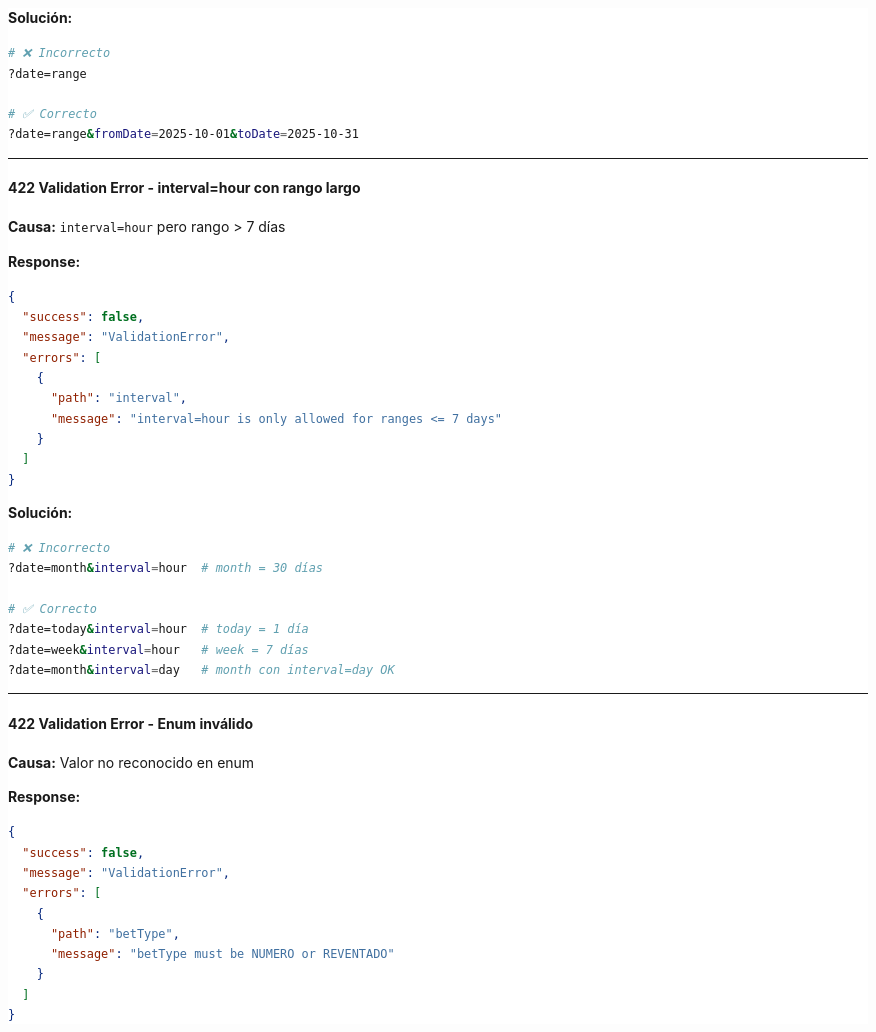 **Solución:**
```bash
# ❌ Incorrecto
?date=range

# ✅ Correcto
?date=range&fromDate=2025-10-01&toDate=2025-10-31
```

---

#### 422 Validation Error - interval=hour con rango largo

**Causa:** `interval=hour` pero rango > 7 días

**Response:**
```json
{
  "success": false,
  "message": "ValidationError",
  "errors": [
    {
      "path": "interval",
      "message": "interval=hour is only allowed for ranges <= 7 days"
    }
  ]
}
```

**Solución:**
```bash
# ❌ Incorrecto
?date=month&interval=hour  # month = 30 días

# ✅ Correcto
?date=today&interval=hour  # today = 1 día
?date=week&interval=hour   # week = 7 días
?date=month&interval=day   # month con interval=day OK
```

---

#### 422 Validation Error - Enum inválido

**Causa:** Valor no reconocido en enum

**Response:**
```json
{
  "success": false,
  "message": "ValidationError",
  "errors": [
    {
      "path": "betType",
      "message": "betType must be NUMERO or REVENTADO"
    }
  ]
}
```
